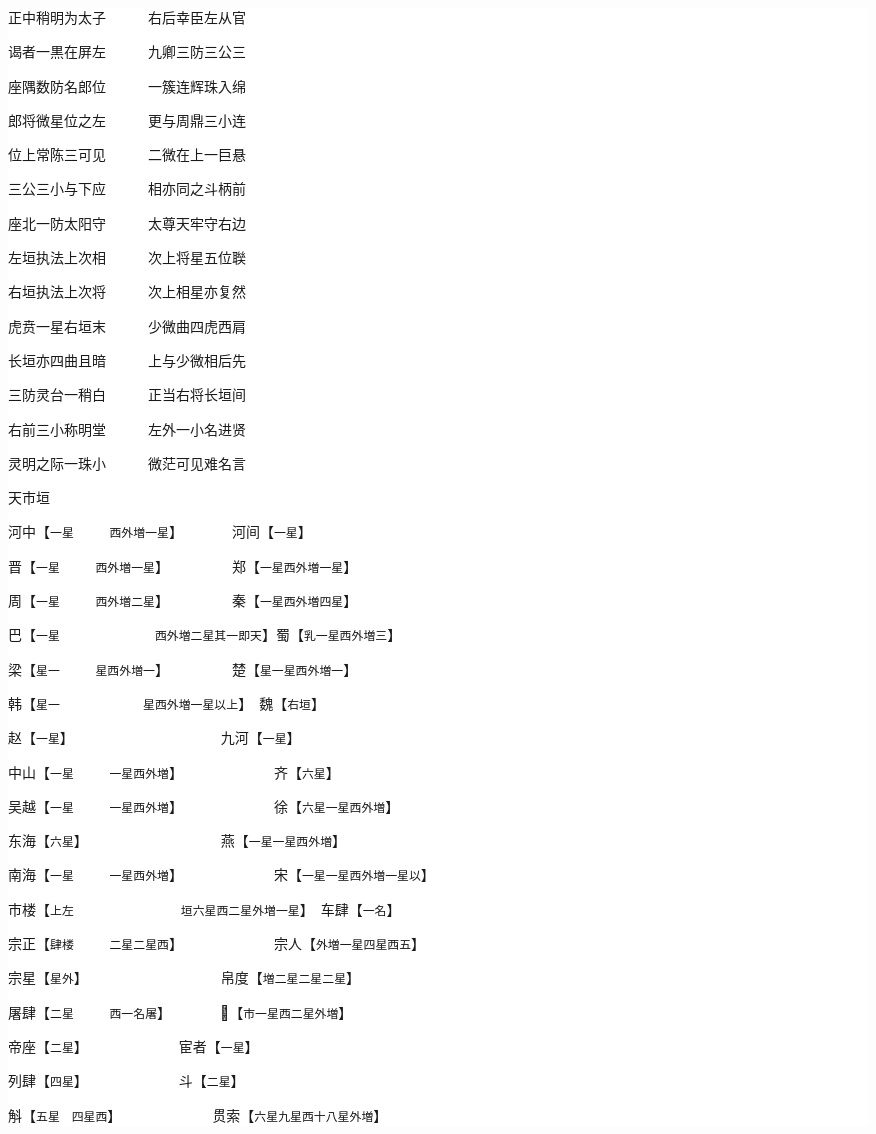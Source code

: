 正中稍明为太子　　　右后幸臣左从官  

谒者一黒在屏左　　　九卿三防三公三  

座隅数防名郎位　　　一簇连辉珠入绵  

郎将微星位之左　　　更与周鼎三小连  

位上常陈三可见　　　二微在上一巨悬  

三公三小与下应　　　相亦同之斗柄前  

座北一防太阳守　　　太尊天牢守右边  

左垣执法上次相　　　次上将星五位聫  

右垣执法上次将　　　次上相星亦复然  

虎贲一星右垣末　　　少微曲四虎西肩  

长垣亦四曲且暗　　　上与少微相后先  

三防灵台一稍白　　　正当右将长垣间  

右前三小称明堂　　　左外一小名进贤  

灵明之际一珠小　　　微茫可见难名言  

天市垣  

河中【`一星　　　西外増一星`】　　　　河间【`一星`】  

晋【`一星　　　西外増一星`】　　　　　郑【`一星西外増一星`】  

周【`一星　　　西外増二星`】　　　　　秦【`一星西外増四星`】  

巴【`一星　　　　　　　　西外増二星其一即天`】蜀【`乳一星西外増三`】  

梁【`星一　　　星西外増一`】　　　　　楚【`星一星西外増一`】  

韩【`星一　　　　　　　星西外増一星以上`】　魏【`右垣`】  

赵【`一星`】　　　　　　　　　　　九河【`一星`】  

中山【`一星　　　一星西外増`】　　　　　　　齐【`六星`】  

吴越【`一星　　　一星西外増`】　　　　　　　徐【`六星一星西外増`】  

东海【`六星`】　　　　　　　　　　燕【`一星一星西外増`】  

南海【`一星　　　一星西外増`】　　　　　　　宋【`一星一星西外増一星以`】  

市楼【`上左　　　　　　　　　垣六星西二星外増一星`】　车肆【`一名`】  

宗正【`肆楼　　　二星二星西`】　　　　　　　宗人【`外増一星四星西五`】  

宗星【`星外`】　　　　　　　　　　帛度【`増二星二星二星`】  

屠肆【`二星　　　西一名屠`】　　　　【`市一星西二星外増`】  

帝座【`二星`】　　　　　　　宦者【`一星`】  

列肆【`四星`】　　　　　　　斗【`二星`】  

斛【`五星　四星西`】　　　　　　　贯索【`六星九星西十八星外増`】  
